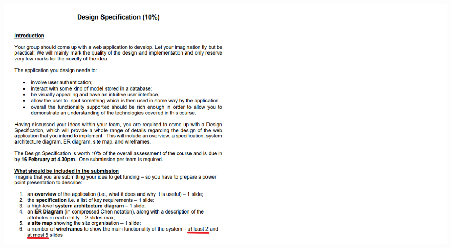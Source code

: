    <img src="./docsrc/image-20230214082115879.png" alt="image-20230214082115879" style="zoom: 67%;" />

